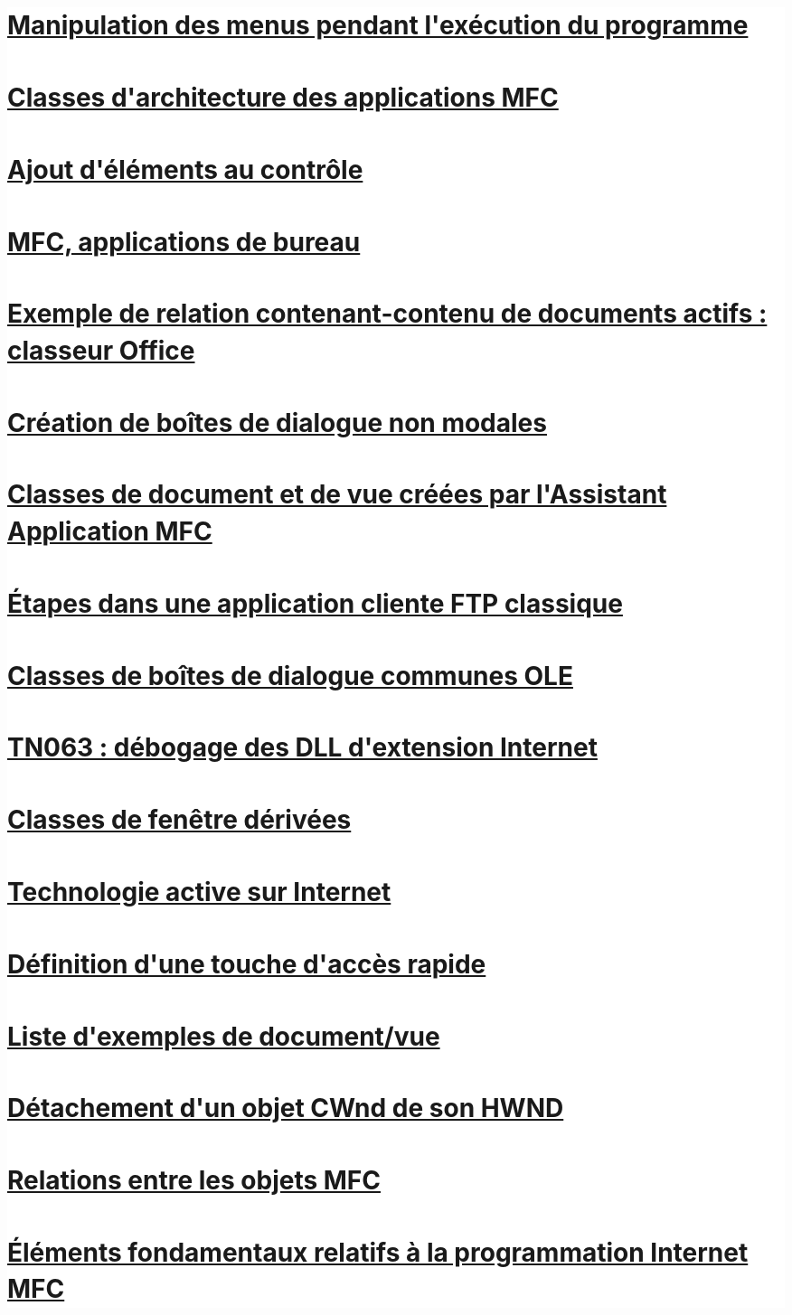 # [Manipulation des menus pendant l'exécution du programme](manipulating-menus-during-program-execution.md)
# [Classes d'architecture des applications MFC](mfc-application-architecture-classes.md)
# [Ajout d'éléments au contrôle](adding-items-to-the-control.md)
# [MFC, applications de bureau](mfc-desktop-applications.md)
# [Exemple de relation contenant-contenu de documents actifs : classeur Office](example-of-active-document-containment-office-binder.md)
# [Création de boîtes de dialogue non modales](creating-modeless-dialog-boxes.md)
# [Classes de document et de vue créées par l'Assistant Application MFC](document-and-view-classes-created-by-the-mfc-application-wizard.md)
# [Étapes dans une application cliente FTP classique](steps-in-a-typical-ftp-client-application.md)
# [Classes de boîtes de dialogue communes OLE](ole-common-dialog-classes.md)
# [TN063 : débogage des DLL d'extension Internet](tn063-debugging-internet-extension-dlls.md)
# [Classes de fenêtre dérivées](derived-window-classes.md)
# [Technologie active sur Internet](active-technology-on-the-internet.md)
# [Définition d'une touche d'accès rapide](setting-a-hot-key.md)
# [Liste d'exemples de document/vue](document-view-sample-list.md)
# [Détachement d'un objet CWnd de son HWND](detaching-a-cwnd-from-its-hwnd.md)
# [Relations entre les objets MFC](relationships-among-mfc-objects.md)
# [Éléments fondamentaux relatifs à la programmation Internet MFC](mfc-internet-programming-basics.md)